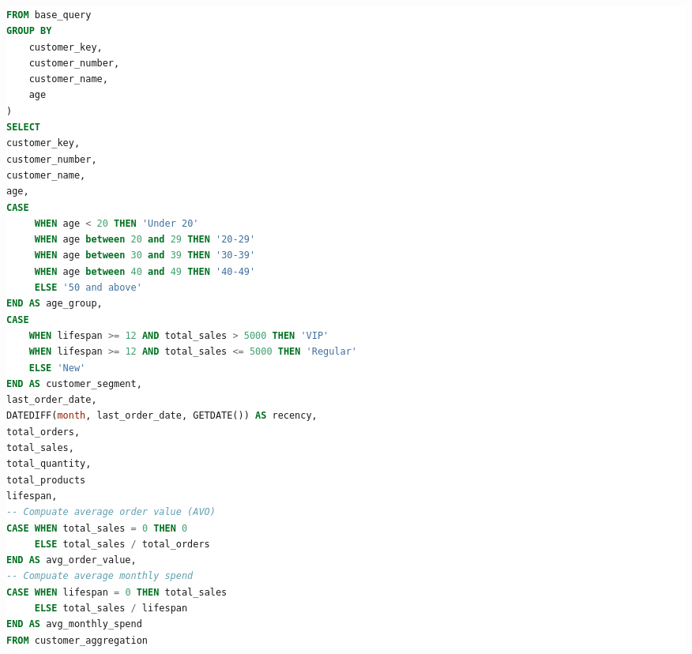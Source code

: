 ```SQL
FROM base_query
GROUP BY 
	customer_key,
	customer_number,
	customer_name,
	age
)
SELECT
customer_key,
customer_number,
customer_name,
age,
CASE 
	 WHEN age < 20 THEN 'Under 20'
	 WHEN age between 20 and 29 THEN '20-29'
	 WHEN age between 30 and 39 THEN '30-39'
	 WHEN age between 40 and 49 THEN '40-49'
	 ELSE '50 and above'
END AS age_group,
CASE 
    WHEN lifespan >= 12 AND total_sales > 5000 THEN 'VIP'
    WHEN lifespan >= 12 AND total_sales <= 5000 THEN 'Regular'
    ELSE 'New'
END AS customer_segment,
last_order_date,
DATEDIFF(month, last_order_date, GETDATE()) AS recency,
total_orders,
total_sales,
total_quantity,
total_products
lifespan,
-- Compuate average order value (AVO)
CASE WHEN total_sales = 0 THEN 0
	 ELSE total_sales / total_orders
END AS avg_order_value,
-- Compuate average monthly spend
CASE WHEN lifespan = 0 THEN total_sales
     ELSE total_sales / lifespan
END AS avg_monthly_spend
FROM customer_aggregation
```
